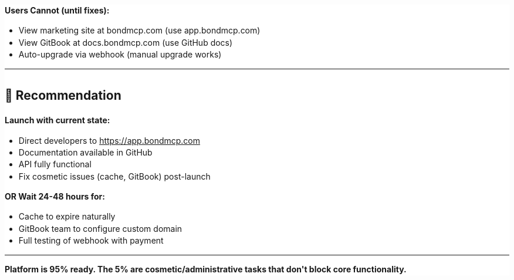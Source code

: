 **Users Cannot (until fixes):**
- View marketing site at bondmcp.com (use app.bondmcp.com)
- View GitBook at docs.bondmcp.com (use GitHub docs)
- Auto-upgrade via webhook (manual upgrade works)

---

## 🎯 Recommendation

**Launch with current state:**
- Direct developers to https://app.bondmcp.com
- Documentation available in GitHub
- API fully functional
- Fix cosmetic issues (cache, GitBook) post-launch

**OR Wait 24-48 hours for:**
- Cache to expire naturally
- GitBook team to configure custom domain
- Full testing of webhook with payment

---

**Platform is 95% ready. The 5% are cosmetic/administrative tasks that don't block core functionality.**
